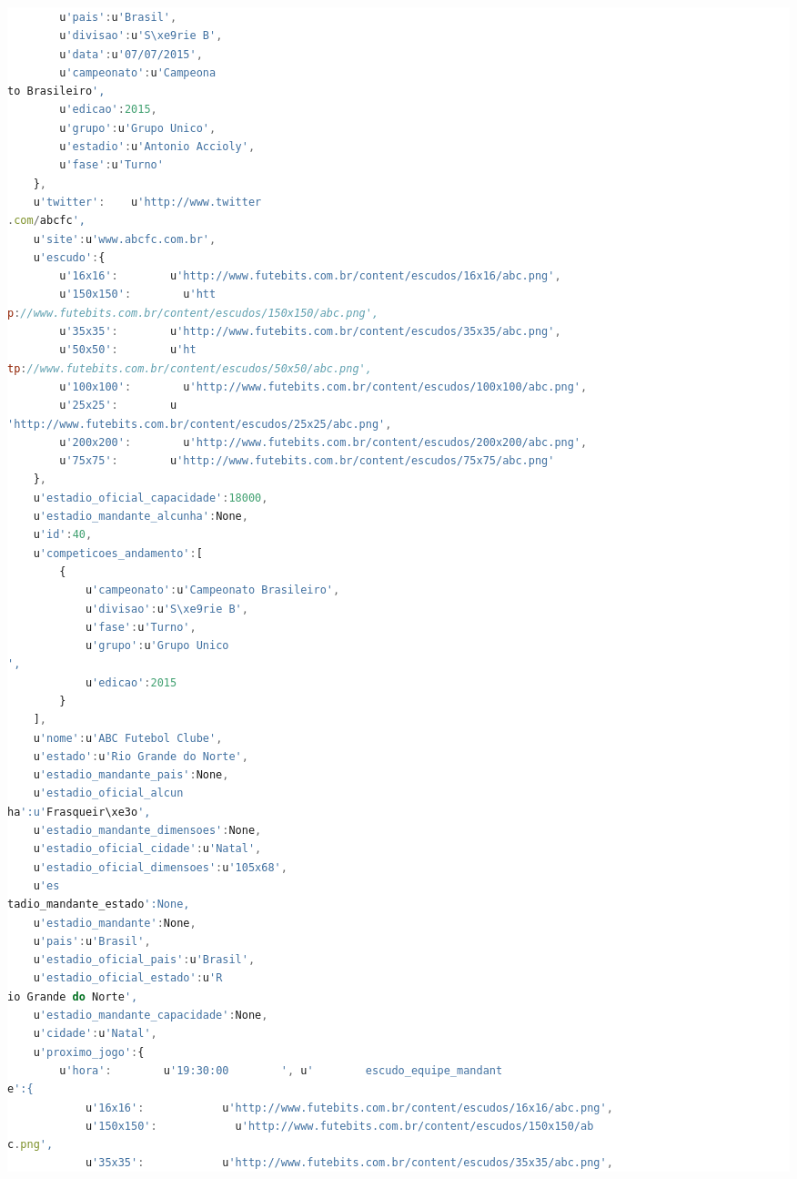 ```javascript
        u'pais':u'Brasil',
        u'divisao':u'S\xe9rie B',
        u'data':u'07/07/2015',
        u'campeonato':u'Campeona
to Brasileiro',
        u'edicao':2015,
        u'grupo':u'Grupo Unico',
        u'estadio':u'Antonio Accioly',
        u'fase':u'Turno'
    },
    u'twitter':    u'http://www.twitter
.com/abcfc',
    u'site':u'www.abcfc.com.br',
    u'escudo':{  
        u'16x16':        u'http://www.futebits.com.br/content/escudos/16x16/abc.png',
        u'150x150':        u'htt
p://www.futebits.com.br/content/escudos/150x150/abc.png',
        u'35x35':        u'http://www.futebits.com.br/content/escudos/35x35/abc.png',
        u'50x50':        u'ht
tp://www.futebits.com.br/content/escudos/50x50/abc.png',
        u'100x100':        u'http://www.futebits.com.br/content/escudos/100x100/abc.png',
        u'25x25':        u
'http://www.futebits.com.br/content/escudos/25x25/abc.png',
        u'200x200':        u'http://www.futebits.com.br/content/escudos/200x200/abc.png',
        u'75x75':        u'http://www.futebits.com.br/content/escudos/75x75/abc.png'
    },
    u'estadio_oficial_capacidade':18000,
    u'estadio_mandante_alcunha':None,
    u'id':40,
    u'competicoes_andamento':[  
        {  
            u'campeonato':u'Campeonato Brasileiro',
            u'divisao':u'S\xe9rie B',
            u'fase':u'Turno',
            u'grupo':u'Grupo Unico
',
            u'edicao':2015
        }
    ],
    u'nome':u'ABC Futebol Clube',
    u'estado':u'Rio Grande do Norte',
    u'estadio_mandante_pais':None,
    u'estadio_oficial_alcun
ha':u'Frasqueir\xe3o',
    u'estadio_mandante_dimensoes':None,
    u'estadio_oficial_cidade':u'Natal',
    u'estadio_oficial_dimensoes':u'105x68',
    u'es
tadio_mandante_estado':None,
    u'estadio_mandante':None,
    u'pais':u'Brasil',
    u'estadio_oficial_pais':u'Brasil',
    u'estadio_oficial_estado':u'R
io Grande do Norte',
    u'estadio_mandante_capacidade':None,
    u'cidade':u'Natal',
    u'proximo_jogo':{  
        u'hora':        u'19:30:00        ', u'        escudo_equipe_mandant
e':{  
            u'16x16':            u'http://www.futebits.com.br/content/escudos/16x16/abc.png',
            u'150x150':            u'http://www.futebits.com.br/content/escudos/150x150/ab
c.png',
            u'35x35':            u'http://www.futebits.com.br/content/escudos/35x35/abc.png',
```